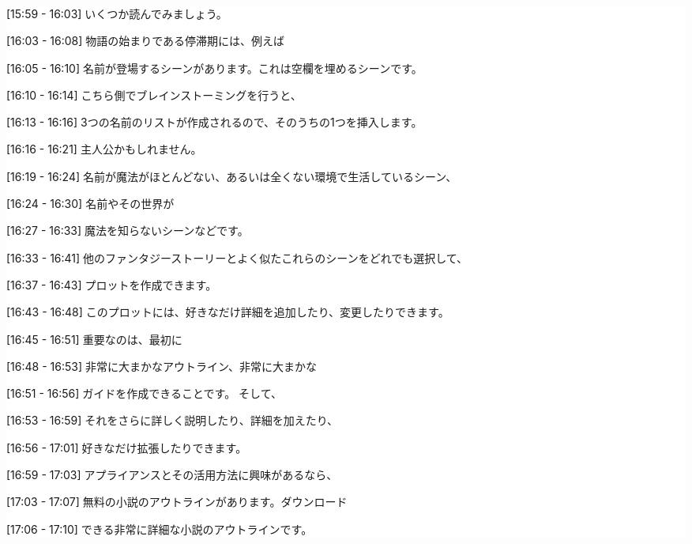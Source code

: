 [15:59 - 16:03]
いくつか読んでみましょう。

[16:03 - 16:08]
物語の始まりである停滞期には、例えば

[16:05 - 16:10]
名前が登場するシーンがあります。これは空欄を埋めるシーンです。

[16:10 - 16:14]
こちら側でブレインストーミングを行うと、

[16:13 - 16:16]
3つの名前のリストが作成されるので、そのうちの1つを挿入します。

[16:16 - 16:21]
主人公かもしれません。

[16:19 - 16:24]
名前が魔法がほとんどない、あるいは全くない環境で生活しているシーン、

[16:24 - 16:30]
名前やその世界が

[16:27 - 16:33]
魔法を知らないシーンなどです。

[16:33 - 16:41]
他のファンタジーストーリーとよく似たこれらのシーンをどれでも選択して、

[16:37 - 16:43]
プロットを作成できます。

[16:43 - 16:48]
このプロットには、好きなだけ詳細を追加したり、変更したりできます。

[16:45 - 16:51]
重要なのは、最初に

[16:48 - 16:53]
非常に大まかなアウトライン、非常に大まかな

[16:51 - 16:56]
ガイドを作成できることです。 そして、

[16:53 - 16:59]
それをさらに詳しく説明したり、詳細を加えたり、

[16:56 - 17:01]
好きなだけ拡張したりできます。

[16:59 - 17:03]
アプライアンスとその活用方法に興味があるなら、

[17:03 - 17:07]
無料の小説のアウトラインがあります。ダウンロード

[17:06 - 17:10]
できる非常に詳細な小説のアウトラインです。
